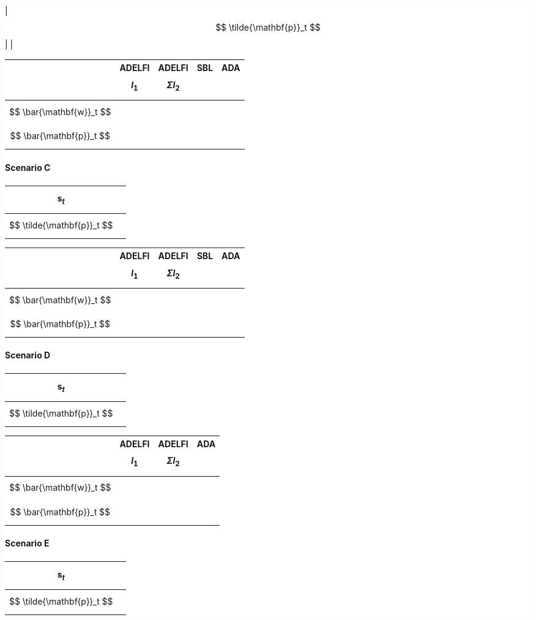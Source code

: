 | $$ \tilde{\mathbf{p}}_t $$ | <audio controls="controls" type="audio/wav" src="/assets/adelfi/LOCATA/task1/recording2/eigenmike/p_Fs8000_eigenmike.wav"><a>play</a></audio> | 

| | ADELFI $$l_1$$ |  ADELFI $$\Sigma l_2$$ |  SBL  |  ADA  | 
|:-:|:-:| :-:| :-:| :-:| 
|$$ \bar{\mathbf{w}}_t  $$  | <audio controls="controls" type="audio/wav" src="/assets/adelfi/LOCATA/task1/recording2/eigenmike/w_Fs8000_Nw500_Nl512_model_PW_reg_l1_eigenmikenosph.wav"><a>play</a></audio> |<audio controls="controls" type="audio/wav" src="/assets/adelfi/LOCATA/task1/recording2/eigenmike/w_Fs8000_Nw500_Nl512_model_PW_reg_l21_eigenmikenosph.wav"><a>play</a></audio> | | |
|$$ \bar{\mathbf{p}}_t  $$  | <audio controls="controls" type="audio/wav" src="/assets/adelfi/LOCATA/task1/recording2/eigenmike/d_Fs8000_Nw500_Nl512_model_PW_reg_l1_eigenmikenosph.wav"><a>play</a></audio> |<audio controls="controls" type="audio/wav" src="/assets/adelfi/LOCATA/task1/recording2/eigenmike/d_Fs8000_Nw500_Nl512_model_PW_reg_l21_eigenmikenosph.wav"><a>play</a></audio> |<audio controls="controls" type="audio/wav" src="/assets/adelfi/LOCATA/task1/recording2/eigenmike/w_Fs8000_Nw500_Nl512_SBL_eigenmikenosph.wav"><a>play</a></audio> |<audio controls="controls" type="audio/wav" src="/assets/adelfi/LOCATA/task1/recording2/eigenmike/d_Fs8000_eigenmike_ADA.wav"><a>play</a></audio> |


#### <a name="C"></a> Scenario C



 | $$ \mathbf{s}_t $$ | <audio controls="controls" type="audio/wav" src="/assets/adelfi/LOCATA/task1/recording3/eigenmike/s_Fs8000.wav"><a>play</a></audio> |
|:-:|:-:|
| $$ \tilde{\mathbf{p}}_t $$ | <audio controls="controls" type="audio/wav" src="/assets/adelfi/LOCATA/task1/recording3/eigenmike/p_Fs8000_eigenmike.wav"><a>play</a></audio> | 

| | ADELFI $$l_1$$ |  ADELFI $$\Sigma l_2$$ |  SBL  |  ADA  | 
|:-:|:-:| :-:| :-:| :-:| 
|$$ \bar{\mathbf{w}}_t  $$  | <audio controls="controls" type="audio/wav" src="/assets/adelfi/LOCATA/task1/recording3/eigenmike/w_Fs8000_Nw500_Nl512_model_PW_reg_l1_eigenmikenosph.wav"><a>play</a></audio> |<audio controls="controls" type="audio/wav" src="/assets/adelfi/LOCATA/task1/recording3/eigenmike/w_Fs8000_Nw500_Nl512_model_PW_reg_l21_eigenmikenosph.wav"><a>play</a></audio> | | |
|$$ \bar{\mathbf{p}}_t  $$  | <audio controls="controls" type="audio/wav" src="/assets/adelfi/LOCATA/task1/recording3/eigenmike/d_Fs8000_Nw500_Nl512_model_PW_reg_l1_eigenmikenosph.wav"><a>play</a></audio> |<audio controls="controls" type="audio/wav" src="/assets/adelfi/LOCATA/task1/recording3/eigenmike/d_Fs8000_Nw500_Nl512_model_PW_reg_l21_eigenmikenosph.wav"><a>play</a></audio> |<audio controls="controls" type="audio/wav" src="/assets/adelfi/LOCATA/task1/recording3/eigenmike/w_Fs8000_Nw500_Nl512_SBL_eigenmikenosph.wav"><a>play</a></audio> |<audio controls="controls" type="audio/wav" src="/assets/adelfi/LOCATA/task1/recording3/eigenmike/d_Fs8000_eigenmike_ADA.wav"><a>play</a></audio> |


#### <a name="D"></a> Scenario D



 | $$ \mathbf{s}_t $$ | <audio controls="controls" type="audio/wav" src="/assets/adelfi/LOCATA/task3/recording1/eigenmike/s_Fs8000.wav"><a>play</a></audio> |
|:-:|:-:|
| $$ \tilde{\mathbf{p}}_t $$ | <audio controls="controls" type="audio/wav" src="/assets/adelfi/LOCATA/task3/recording1/eigenmike/p_Fs8000_eigenmike.wav"><a>play</a></audio> | 

| | ADELFI $$l_1$$ |  ADELFI $$\Sigma l_2$$ |  ADA  | 
|:-:|:-:| :-:| :-:| 
|$$ \bar{\mathbf{w}}_t  $$  | <audio controls="controls" type="audio/wav" src="/assets/adelfi/LOCATA/task3/recording1/eigenmike/w_Fs8000_Nw500_Nl512_model_PW_reg_l1_eigenmikenosph.wav"><a>play</a></audio> |<audio controls="controls" type="audio/wav" src="/assets/adelfi/LOCATA/task3/recording1/eigenmike/w_Fs8000_Nw500_Nl512_model_PW_reg_l21_eigenmikenosph.wav"><a>play</a></audio> | |
|$$ \bar{\mathbf{p}}_t  $$  | <audio controls="controls" type="audio/wav" src="/assets/adelfi/LOCATA/task3/recording1/eigenmike/d_Fs8000_Nw500_Nl512_model_PW_reg_l1_eigenmikenosph.wav"><a>play</a></audio> |<audio controls="controls" type="audio/wav" src="/assets/adelfi/LOCATA/task3/recording1/eigenmike/d_Fs8000_Nw500_Nl512_model_PW_reg_l21_eigenmikenosph.wav"><a>play</a></audio> |<audio controls="controls" type="audio/wav" src="/assets/adelfi/LOCATA/task3/recording1/eigenmike/d_Fs8000_eigenmike_ADA.wav"><a>play</a></audio> |


#### <a name="E"></a> Scenario E



 | $$ \mathbf{s}_t $$ | <audio controls="controls" type="audio/wav" src="/assets/adelfi/LOCATA/task3/recording3/eigenmike/s_Fs8000.wav"><a>play</a></audio> |
|:-:|:-:|
| $$ \tilde{\mathbf{p}}_t $$ | <audio controls="controls" type="audio/wav" src="/assets/adelfi/LOCATA/task3/recording3/eigenmike/p_Fs8000_eigenmike.wav"><a>play</a></audio> | 
